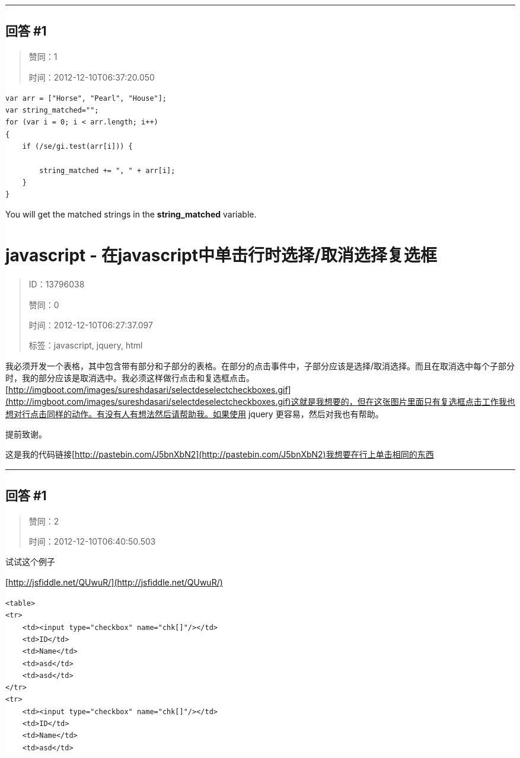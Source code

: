 * * *

## 回答 #1

> 赞同：1
> 
> 时间：2012-12-10T06:37:20.050

```
var arr = ["Horse", "Pearl", "House"];
var string_matched="";
for (var i = 0; i < arr.length; i++)
{
    if (/se/gi.test(arr[i])) {

        string_matched += ", " + arr[i];
    }
} 
```

You will get the matched strings in the **string_matched** variable.

# javascript - 在javascript中单击行时选择/取消选择复选框

> ID：13796038
> 
> 赞同：0
> 
> 时间：2012-12-10T06:27:37.097
> 
> 标签：javascript, jquery, html

我必须开发一个表格，其中包含带有部分和子部分的表格。在部分的点击事件中，子部分应该是选择/取消选择。而且在取消选中每个子部分时，我的部分应该是取消选中。我必须这样做行点击和复选框点击。[http://imgboot.com/images/sureshdasari/selectdeselectcheckboxes.gif](http://imgboot.com/images/sureshdasari/selectdeselectcheckboxes.gif)这就是我想要的，但在这张图片里面只有复选框点击工作我也想对行点击同样的动作。有没有人有想法然后请帮助我。如果使用 jquery 更容易，然后对我也有帮助。

提前致谢。

这是我的代码链接[http://pastebin.com/J5bnXbN2](http://pastebin.com/J5bnXbN2)我想要在行上单击相同的东西

* * *

## 回答 #1

> 赞同：2
> 
> 时间：2012-12-10T06:40:50.503

试试这个例子

[http://jsfiddle.net/QUwuR/](http://jsfiddle.net/QUwuR/)

```
<table>
<tr>
    <td><input type="checkbox" name="chk[]"/></td>
    <td>ID</td>
    <td>Name</td>
    <td>asd</td>
    <td>asd</td>
</tr>
<tr>
    <td><input type="checkbox" name="chk[]"/></td>
    <td>ID</td>
    <td>Name</td>
    <td>asd</td>
```